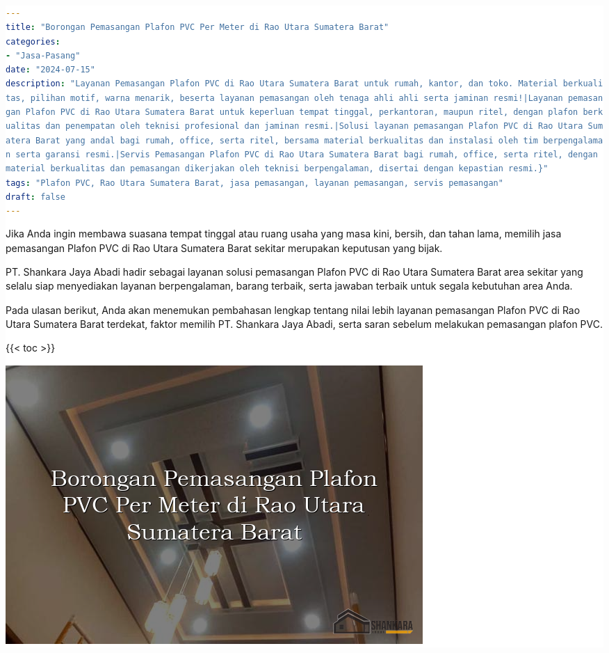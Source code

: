 ```yaml
---
title: "Borongan Pemasangan Plafon PVC Per Meter di Rao Utara Sumatera Barat"
categories: 
- "Jasa-Pasang"
date: "2024-07-15"
description: "Layanan Pemasangan Plafon PVC di Rao Utara Sumatera Barat untuk rumah, kantor, dan toko. Material berkualitas, pilihan motif, warna menarik, beserta layanan pemasangan oleh tenaga ahli ahli serta jaminan resmi!|Layanan pemasangan Plafon PVC di Rao Utara Sumatera Barat untuk keperluan tempat tinggal, perkantoran, maupun ritel, dengan plafon berkualitas dan penempatan oleh teknisi profesional dan jaminan resmi.|Solusi layanan pemasangan Plafon PVC di Rao Utara Sumatera Barat yang andal bagi rumah, office, serta ritel, bersama material berkualitas dan instalasi oleh tim berpengalaman serta garansi resmi.|Servis Pemasangan Plafon PVC di Rao Utara Sumatera Barat bagi rumah, office, serta ritel, dengan material berkualitas dan pemasangan dikerjakan oleh teknisi berpengalaman, disertai dengan kepastian resmi.}"
tags: "Plafon PVC, Rao Utara Sumatera Barat, jasa pemasangan, layanan pemasangan, servis pemasangan"
draft: false
---
```


Jika Anda ingin membawa suasana tempat tinggal atau ruang usaha yang masa kini, bersih, dan tahan lama, memilih jasa pemasangan Plafon PVC di Rao Utara Sumatera Barat sekitar merupakan keputusan yang bijak.

PT. Shankara Jaya Abadi hadir sebagai layanan solusi pemasangan Plafon PVC di Rao Utara Sumatera Barat area sekitar yang selalu siap menyediakan layanan berpengalaman, barang terbaik, serta jawaban terbaik untuk segala kebutuhan area Anda.

Pada ulasan berikut, Anda akan menemukan pembahasan lengkap tentang nilai lebih layanan pemasangan Plafon PVC di Rao Utara Sumatera Barat terdekat, faktor memilih PT. Shankara Jaya Abadi, serta saran sebelum melakukan pemasangan plafon PVC.

{{< toc >}}

![Borongan Pemasangan Plafon PVC Per Meter di Rao Utara Sumatera Barat](/images/Jasa-Pasang/Borongan-Pemasangan-Plafon-PVC-Per-Meter-di-Rao-Utara-Sumatera-Barat.png)
